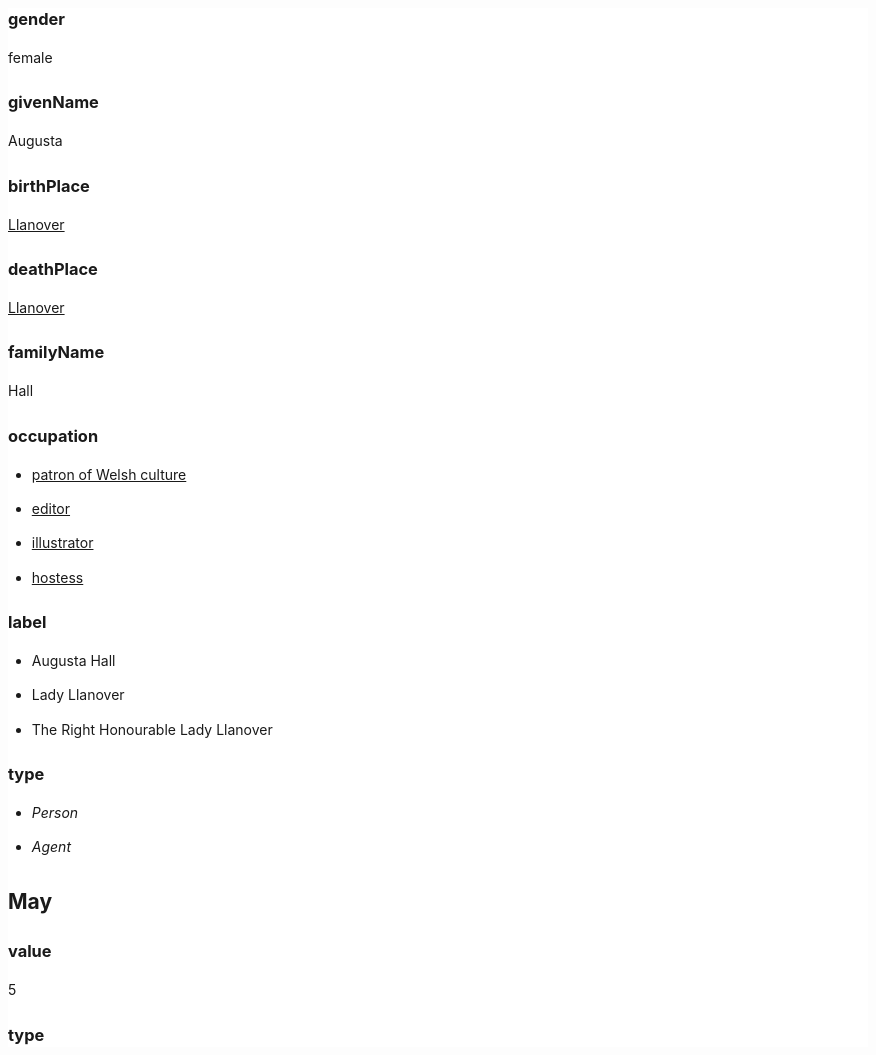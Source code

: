 ### gender


female

### givenName


Augusta

### birthPlace


[Llanover](#Llanover)

### deathPlace


[Llanover](#Llanover)

### familyName


Hall

### occupation

 - [patron of Welsh culture](#patron-of-Welsh-culture)

 - [editor](#editor)

 - [illustrator](#illustrator)

 - [hostess](#hostess)

### label

 - Augusta Hall

 - Lady Llanover

 - The Right Honourable Lady Llanover

### type

 - *Person*

 - *Agent*

## May

### value


5

### type
